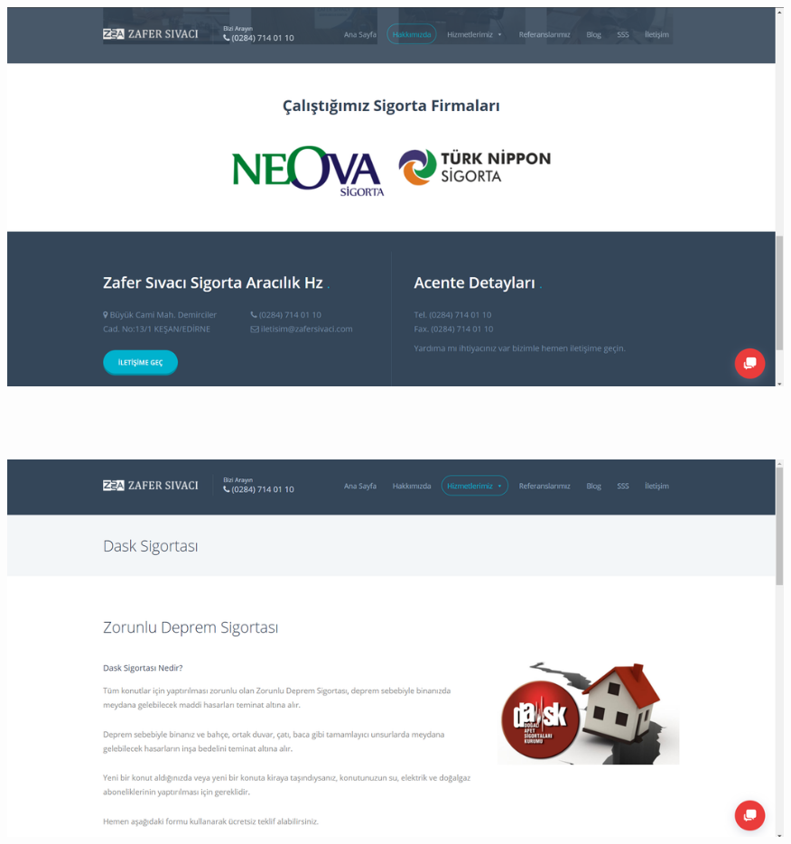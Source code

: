 <img src="https://github.com/MrNirva/ZAFERSIVACI-PROJECT/blob/main/ss/8.png" align="left" height="500" width="1000" >
<img src="https://github.com/MrNirva/ZAFERSIVACI-PROJECT/blob/main/ss/9.png" align="left" height="500" width="1000" >